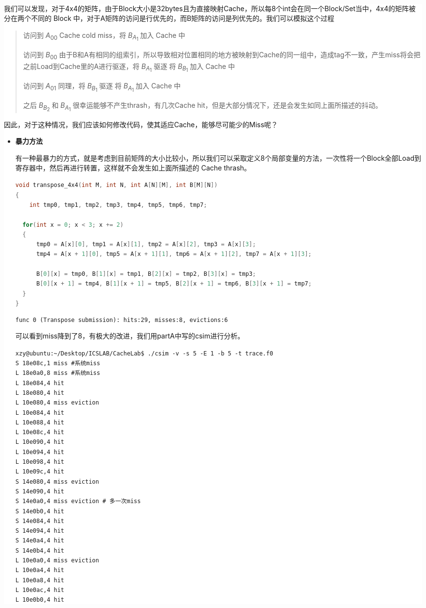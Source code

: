 我们可以发现，对于4x4的矩阵，由于Block大小是32bytes且为直接映射Cache，所以每8个int会在同一个Block/Set当中，4x4的矩阵被分在两个不同的 Block 中，对于A矩阵的访问是行优先的，而B矩阵的访问是列优先的。我们可以模拟这个过程

> 访问到 $A_{00}$  Cache cold miss，将 $B_{A_{1}}$ 加入 Cache 中
>
> 访问到 $B_{00}$  由于B和A有相同的组索引，所以导致相对位置相同的地方被映射到Cache的同一组中，造成tag不一致，产生miss将会把之前Load到Cache里的A进行驱逐，将 $B_{A_{1}}$ 驱逐 将 $B_{B_{1}}$ 加入 Cache 中
>
> 访问到 $A_{01}$  同理，将 $B_{B_{1}}$ 驱逐 将 $B_{A_{1}}$ 加入 Cache 中
>
> 之后 $B_{B_{2}}$ 和  $B_{A_{1}}$ 很幸运能够不产生thrash，有几次Cache hit，但是大部分情况下，还是会发生如同上面所描述的抖动。

因此，对于这种情况，我们应该如何修改代码，使其适应Cache，能够尽可能少的Miss呢？

- **暴力方法**

  有一种最暴力的方式，就是考虑到目前矩阵的大小比较小，所以我们可以采取定义8个局部变量的方法，一次性将一个Block全部Load到寄存器中，然后再进行转置，这样就不会发生如上面所描述的 Cache thrash。

  ```c
  void transpose_4x4(int M, int N, int A[N][M], int B[M][N])
  {
      int tmp0, tmp1, tmp2, tmp3, tmp4, tmp5, tmp6, tmp7;
  
  	for(int x = 0; x < 3; x += 2)
  	{
  		tmp0 = A[x][0], tmp1 = A[x][1], tmp2 = A[x][2], tmp3 = A[x][3];
  		tmp4 = A[x + 1][0], tmp5 = A[x + 1][1], tmp6 = A[x + 1][2], tmp7 = A[x + 1][3];
  
  		B[0][x] = tmp0, B[1][x] = tmp1, B[2][x] = tmp2, B[3][x] = tmp3; 
  		B[0][x + 1] = tmp4, B[1][x + 1] = tmp5, B[2][x + 1] = tmp6, B[3][x + 1] = tmp7; 
  	}
  }
  ```

  ```
  func 0 (Transpose submission): hits:29, misses:8, evictions:6
  ```

  可以看到miss降到了8，有极大的改进，我们用partA中写的csim进行分析。

  ```shell
  xzy@ubuntu:~/Desktop/ICSLAB/CacheLab$ ./csim -v -s 5 -E 1 -b 5 -t trace.f0
  S 18e08c,1 miss #系统miss
  L 18e0a0,8 miss #系统miss
  L 18e084,4 hit 
  L 18e080,4 hit 
  L 10e080,4 miss eviction 
  L 10e084,4 hit 
  L 10e088,4 hit 
  L 10e08c,4 hit 
  L 10e090,4 hit 
  L 10e094,4 hit 
  L 10e098,4 hit 
  L 10e09c,4 hit 
  S 14e080,4 miss eviction 
  S 14e090,4 hit 
  S 14e0a0,4 miss eviction # 多一次miss
  S 14e0b0,4 hit 
  S 14e084,4 hit 
  S 14e094,4 hit 
  S 14e0a4,4 hit 
  S 14e0b4,4 hit 
  L 10e0a0,4 miss eviction 
  L 10e0a4,4 hit 
  L 10e0a8,4 hit 
  L 10e0ac,4 hit 
  L 10e0b0,4 hit 
  ```